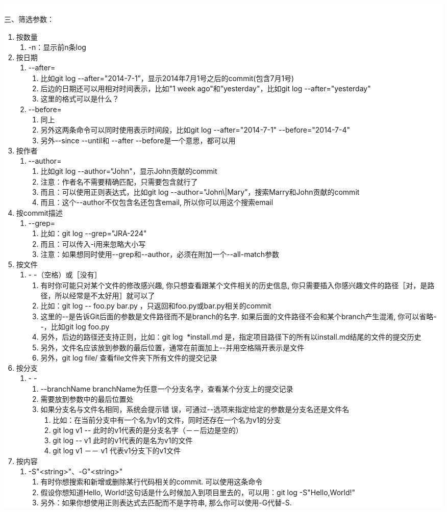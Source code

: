 </ol></li>
</ol></li>
</ol>
<div>&nbsp;</div>
<div>三、筛选参数：</div>
<ol>
<li>按数量<ol>
<li>-n：显示前n条log</li>
</ol></li>
<li>按日期<ol>
<li>--after=<ol>
<li>比如git log --after="2014-7-1”，显示2014年7月1号之后的commit(包含7月1号)</li>
<li>后边的日期还可以用相对时间表示，比如"1 week ago"和”yesterday"，比如git log --after="yesterday"</li>
<li>这里的格式可以是什么？</li>
</ol></li>
<li>--before=<ol>
<li>同上</li>
<li>另外这两条命令可以同时使用表示时间段，比如git log --after="2014-7-1" --before="2014-7-4"</li>
<li>另外--since --until和 --after --before是一个意思，都可以用</li>
</ol></li>
</ol></li>
<li>按作者<ol>
<li>--author=<ol>
<li>比如git log --author=“John"，显示John贡献的commit</li>
<li>注意：作者名不需要精确匹配，只需要包含就行了</li>
<li>而且：可以使用正则表达式，比如git log --author="John\|Mary”，搜索Marry和John贡献的commit</li>
<li>而且：这个--author不仅包含名还包含email, 所以你可以用这个搜索email</li>
</ol></li>
</ol></li>
<li>按commit描述<ol>
<li>--grep=<ol>
<li>比如：git log --grep="JRA-224"</li>
<li>而且：可以传入-i用来忽略大小写</li>
<li>注意：如果想同时使用--grep和--author，必须在附加一个--all-match参数</li>
</ol></li>
</ol></li>
<li>按文件<ol>
<li>- -（空格）或［没有］<ol>
<li>有时你可能只对某个文件的修改感兴趣, 你只想查看跟某个文件相关的历史信息, 你只需要插入你感兴趣文件的路径［对，是路径，所以经常是不太好用］就可以了</li>
<li>比如：git log -- foo.py bar.py ，只返回和foo.py或bar.py相关的commit</li>
<li>这里的--是告诉Git后面的参数是文件路径而不是branch的名字. 如果后面的文件路径不会和某个branch产生混淆, 你可以省略- -，比如git log foo.py&nbsp;</li>
<li>另外，后边的路径还支持正则，比如：git log&nbsp; *install.md 是，指定项目路径下的所有以install.md结尾的文件的提交历史</li>
<li>另外，文件名应该放到参数的最后位置，通常在前面加上--并用空格隔开表示是文件</li>
<li>另外，git log file/ 查看file文件夹下所有文件的提交记录</li>
</ol></li>
</ol></li>
<li>按分支<ol>
<li>- -<ol>
<li>--branchName branchName为任意一个分支名字，查看某个分支上的提交记录</li>
<li>需要放到参数中的最后位置处</li>
<li>如果分支名与文件名相同，系统会提示错 误，可通过--选项来指定给定的参数是分支名还是文件名<ol>
<li>比如：在当前分支中有一个名为v1的文件，同时还存在一个名为v1的分支</li>
<li>git log v1 -- 此时的v1代表的是分支名字（－－后边是空的）</li>
<li>git log -- v1 此时的v1代表的是名为v1的文件</li>
<li>git log v1 －－ v1 代表v1分支下的v1文件</li>
</ol></li>
</ol></li>
</ol></li>
<li>按内容<ol>
<li>-S"&lt;string&gt;"、-G"&lt;string&gt;"<ol>
<li>有时你想搜索和新增或删除某行代码相关的commit. 可以使用这条命令</li>
<li>假设你想知道Hello, World!这句话是什么时候加入到项目里去的，可以用：git log -S"Hello,World!"</li>
<li>另外：如果你想使用正则表达式去匹配而不是字符串, 那么你可以使用-G代替-S.</li>